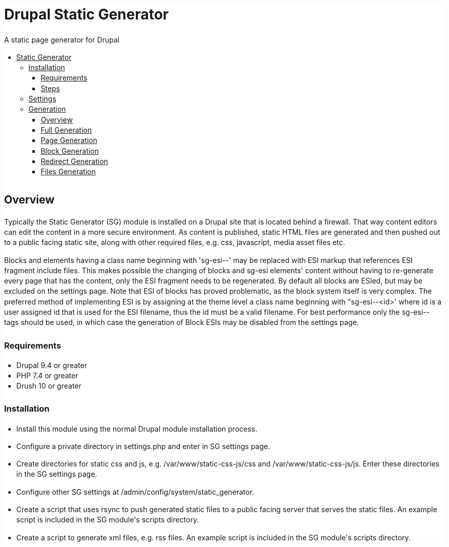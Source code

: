 # Drupal Static Generator

A static page generator for Drupal

- [Static Generator](#drupal-admin-ui)
  * [Installation](#installation)
    + [Requirements](#requirements)
    + [Steps](#steps)
  * [Settings](#settings)
  * [Generation](#generation)
    + [Overview](#overview)
    + [Full Generation](#full-generation)
    + [Page Generation](#page-generation)
    + [Block Generation](#block-generation)
    + [Redirect Generation](#redirect-generation)
    + [Files Generation](#files-generation)

## Overview

Typically the Static Generator (SG) module is installed on a Drupal site that is located behind a firewall.
That way content editors can edit the content in a more secure environment.  As content
is published, static HTML files are generated and then pushed out to a public facing static site, along
with other required files, e.g. css, javascript, media asset files etc.

Blocks and elements having a class name beginning with 'sg-esi--' may be replaced with ESI markup that
references ESI fragment include files.  This makes possible the changing of blocks and sg-esi elements'
content without having to re-generate every page that has the content, only the ESI fragment needs to be regenerated.
By default all blocks are ESIed, but may be excluded on the settings page. Note that ESI of blocks has proved problematic,
as the block system itself is very complex.  The preferred method of implementing ESI is by assigning at the theme level
a class name beginning with "sg-esi--\<id\>' where id is a user assigned id that is used for the ESI filename,
thus the id must be a valid filename.  For best performance only the sg-esi-- tags should be used,
in which case the generation of Block ESIs may be disabled from the settings page.

### Requirements

- Drupal 9.4 or greater
- PHP 7.4 or greater
- Drush 10 or greater

### Installation
- Install this module using the normal Drupal module installation process.

- Configure a private directory in settings.php and enter in SG settings page.
- Create directories for static css and js, e.g. /var/www/static-css-js/css and  /var/www/static-css-js/js.  Enter
these directories in the SG settings page.
- Configure other SG settings at /admin/config/system/static_generator.
- Create a script that uses rsync to push generated static files to a public facing server that serves
the static files.  An example script is included in the SG module's scripts directory.
- Create a script to generate xml files, e.g. rss files. An example script is included in the SG module's scripts directory.
